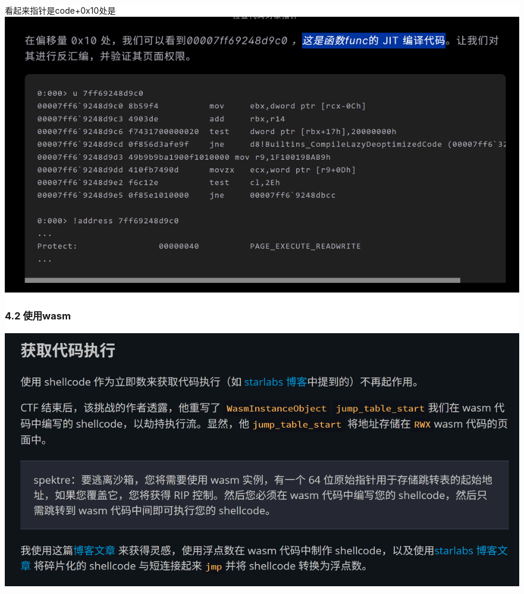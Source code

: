 
看起来指针是code+0x10处是 
![](../images/Pasted%20image%2020250530112850.png)


### 4.2 使用wasm

![](../images/Pasted%20image%2020250530113241.png)
